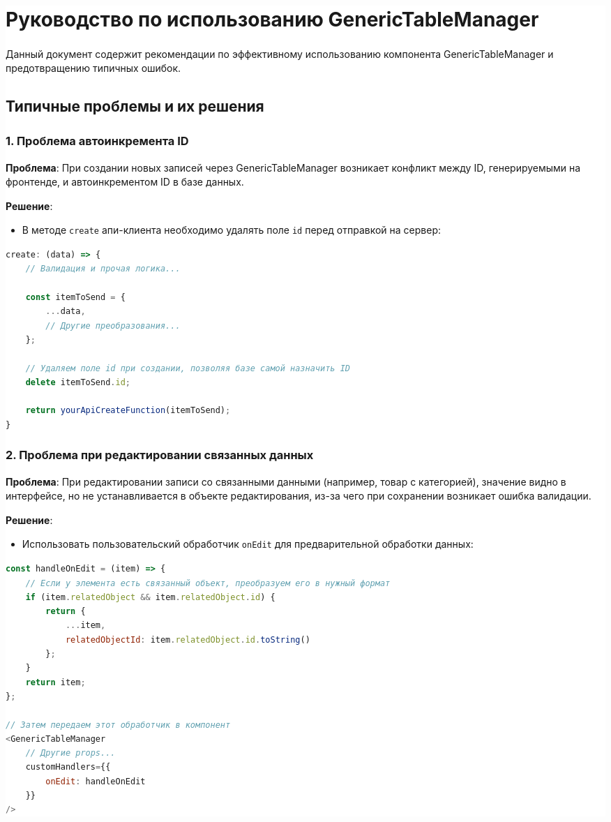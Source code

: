 # Руководство по использованию GenericTableManager

Данный документ содержит рекомендации по эффективному использованию компонента GenericTableManager и предотвращению типичных ошибок.

## Типичные проблемы и их решения

### 1. Проблема автоинкремента ID

**Проблема**: При создании новых записей через GenericTableManager возникает конфликт между ID, генерируемыми на фронтенде, и автоинкрементом ID в базе данных.

**Решение**: 
- В методе `create` апи-клиента необходимо удалять поле `id` перед отправкой на сервер:
```javascript
create: (data) => {
    // Валидация и прочая логика...
    
    const itemToSend = {
        ...data,
        // Другие преобразования...
    };
    
    // Удаляем поле id при создании, позволяя базе самой назначить ID
    delete itemToSend.id;
    
    return yourApiCreateFunction(itemToSend);
}
```

### 2. Проблема при редактировании связанных данных

**Проблема**: При редактировании записи со связанными данными (например, товар с категорией), значение видно в интерфейсе, но не устанавливается в объекте редактирования, из-за чего при сохранении возникает ошибка валидации.

**Решение**:
- Использовать пользовательский обработчик `onEdit` для предварительной обработки данных:
```javascript
const handleOnEdit = (item) => {
    // Если у элемента есть связанный объект, преобразуем его в нужный формат
    if (item.relatedObject && item.relatedObject.id) {
        return {
            ...item,
            relatedObjectId: item.relatedObject.id.toString()
        };
    }
    return item;
};

// Затем передаем этот обработчик в компонент
<GenericTableManager
    // Другие props...
    customHandlers={{
        onEdit: handleOnEdit
    }}
/>
```
